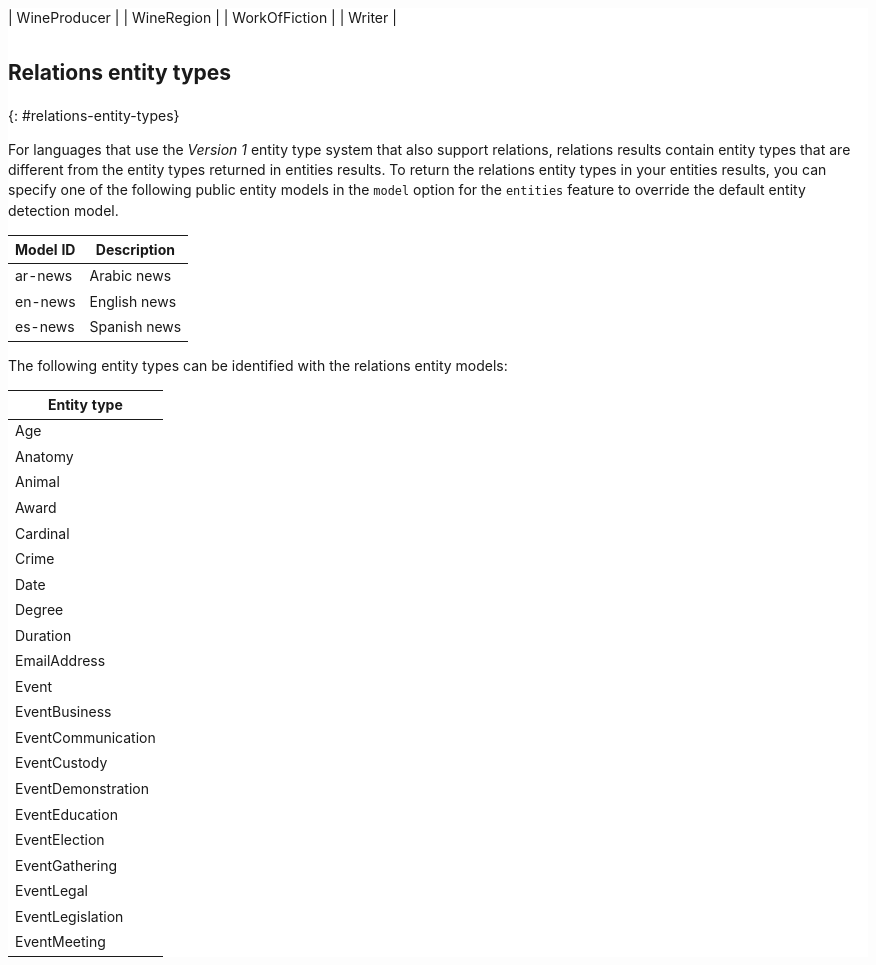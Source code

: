 | WineProducer                        |
| WineRegion                          |
| WorkOfFiction                       |
| Writer                              |

## Relations entity types
{: #relations-entity-types}

For languages that use the _Version 1_ entity type system that also support relations, relations results contain entity types that are different from the entity types returned in entities results. To return the relations entity types in your entities results, you can specify one of the following public entity models in the `model` option for the `entities` feature to override the default entity detection model.

|Model ID|Description|
|--------|-----------|
|ar-news|Arabic news|
|en-news|English news|
|es-news|Spanish news|

The following entity types can be identified with the relations entity models:

|Entity type|
|---|
|Age|
|Anatomy|
|Animal|
|Award|
|Cardinal|
|Crime|
|Date|
|Degree|
|Duration|
|EmailAddress|
|Event|
|EventBusiness|
|EventCommunication|
|EventCustody|
|EventDemonstration|
|EventEducation|
|EventElection|
|EventGathering|
|EventLegal|
|EventLegislation|
|EventMeeting|